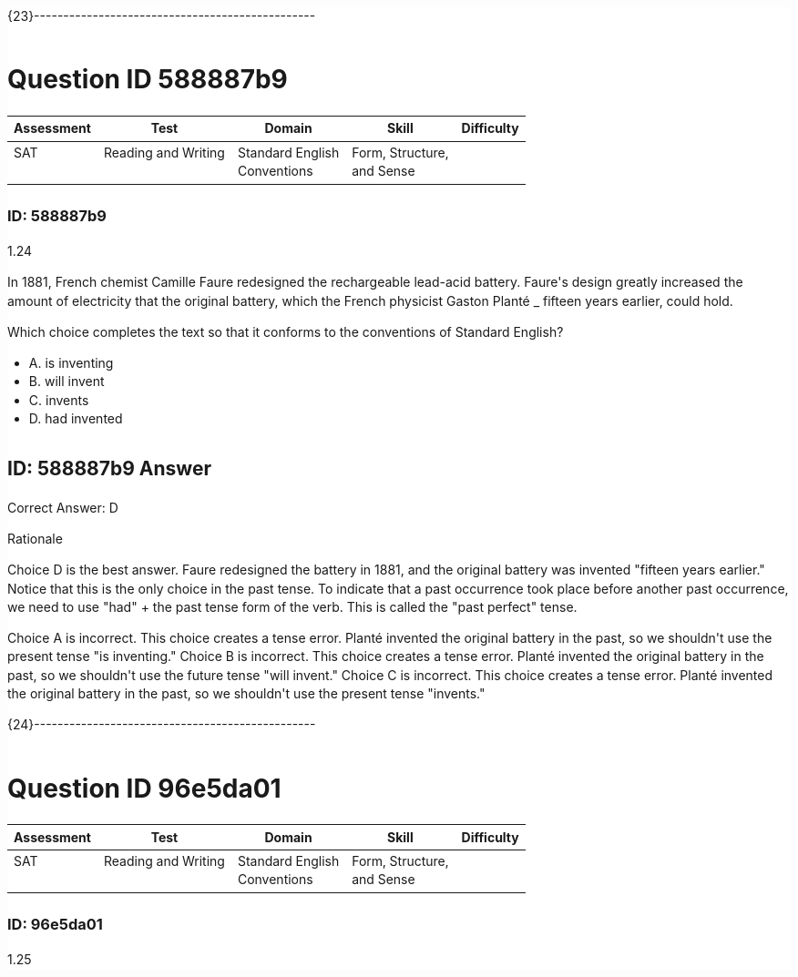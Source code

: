 {23}------------------------------------------------

# Question ID 588887b9

| Assessment | Test                | Domain                          | Skill                         | Difficulty |
|------------|---------------------|---------------------------------|-------------------------------|------------|
| SAT        | Reading and Writing | Standard English<br>Conventions | Form, Structure,<br>and Sense |            |

### ID: 588887b9

1.24

In 1881, French chemist Camille Faure redesigned the rechargeable lead-acid battery. Faure's design greatly increased the amount of electricity that the original battery, which the French physicist Gaston Planté _ fifteen years earlier, could hold.

Which choice completes the text so that it conforms to the conventions of Standard English?

- A. is inventing
- B. will invent
- C. invents
- D. had invented

## ID: 588887b9 Answer

Correct Answer: D

Rationale

Choice D is the best answer. Faure redesigned the battery in 1881, and the original battery was invented "fifteen years earlier." Notice that this is the only choice in the past tense. To indicate that a past occurrence took place before another past occurrence, we need to use "had" + the past tense form of the verb. This is called the "past perfect" tense.

Choice A is incorrect. This choice creates a tense error. Planté invented the original battery in the past, so we shouldn't use the present tense "is inventing." Choice B is incorrect. This choice creates a tense error. Planté invented the original battery in the past, so we shouldn't use the future tense "will invent." Choice C is incorrect. This choice creates a tense error. Planté invented the original battery in the past, so we shouldn't use the present tense "invents."

{24}------------------------------------------------

# Question ID 96e5da01

| Assessment | Test                | Domain                          | Skill                         | Difficulty |
|------------|---------------------|---------------------------------|-------------------------------|------------|
| SAT        | Reading and Writing | Standard English<br>Conventions | Form, Structure,<br>and Sense |            |

### ID: 96e5da01

1.25
